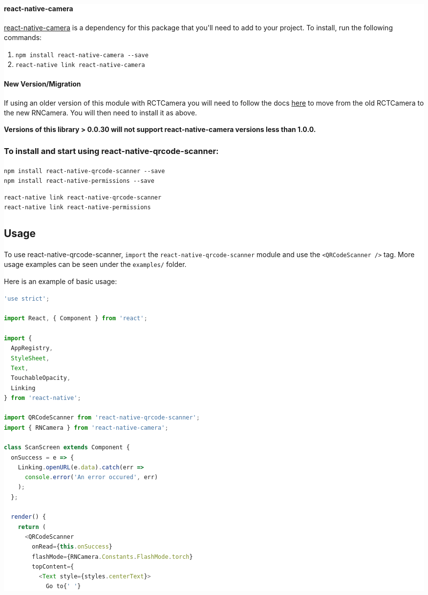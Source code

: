 #### react-native-camera

[react-native-camera](https://github.com/lwansbrough/react-native-camera) is a dependency for this package that you'll need to add to your project. To install, run the following commands:

1. `npm install react-native-camera --save`
2. `react-native link react-native-camera`

#### New Version/Migration

If using an older version of this module with RCTCamera you will need to follow the docs [here](https://github.com/react-native-community/react-native-camera/blob/master/docs/migration.md) to move from the old RCTCamera to the new RNCamera. You will then need to install it as above.

**Versions of this library > 0.0.30 will not support react-native-camera versions less than 1.0.0.**

### To install and start using react-native-qrcode-scanner:

```
npm install react-native-qrcode-scanner --save
npm install react-native-permissions --save
```

```
react-native link react-native-qrcode-scanner
react-native link react-native-permissions
```

## Usage

To use react-native-qrcode-scanner, `import` the `react-native-qrcode-scanner` module and use the `<QRCodeScanner />` tag. More usage examples can be seen under the `examples/` folder.

Here is an example of basic usage:

```js
'use strict';

import React, { Component } from 'react';

import {
  AppRegistry,
  StyleSheet,
  Text,
  TouchableOpacity,
  Linking
} from 'react-native';

import QRCodeScanner from 'react-native-qrcode-scanner';
import { RNCamera } from 'react-native-camera';

class ScanScreen extends Component {
  onSuccess = e => {
    Linking.openURL(e.data).catch(err =>
      console.error('An error occured', err)
    );
  };

  render() {
    return (
      <QRCodeScanner
        onRead={this.onSuccess}
        flashMode={RNCamera.Constants.FlashMode.torch}
        topContent={
          <Text style={styles.centerText}>
            Go to{' '}
```
